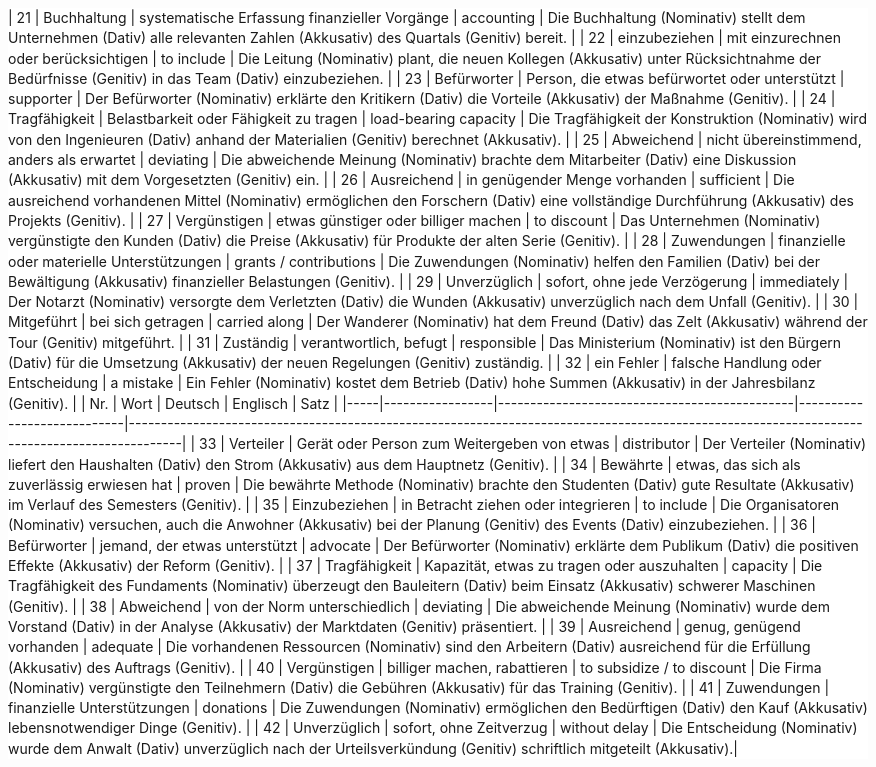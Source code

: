 | 21  | Buchhaltung   | systematische Erfassung finanzieller Vorgänge  | accounting             | Die Buchhaltung (Nominativ) stellt dem Unternehmen (Dativ) alle relevanten Zahlen (Akkusativ) des Quartals (Genitiv) bereit.                        |
| 22  | einzubeziehen | mit einzurechnen oder berücksichtigen          | to include             | Die Leitung (Nominativ) plant, die neuen Kollegen (Akkusativ) unter Rücksichtnahme der Bedürfnisse (Genitiv) in das Team (Dativ) einzubeziehen.     |
| 23  | Befürworter   | Person, die etwas befürwortet oder unterstützt | supporter              | Der Befürworter (Nominativ) erklärte den Kritikern (Dativ) die Vorteile (Akkusativ) der Maßnahme (Genitiv).                                         |
| 24  | Tragfähigkeit | Belastbarkeit oder Fähigkeit zu tragen         | load-bearing capacity  | Die Tragfähigkeit der Konstruktion (Nominativ) wird von den Ingenieuren (Dativ) anhand der Materialien (Genitiv) berechnet (Akkusativ).             |
| 25  | Abweichend    | nicht übereinstimmend, anders als erwartet     | deviating              | Die abweichende Meinung (Nominativ) brachte dem Mitarbeiter (Dativ) eine Diskussion (Akkusativ) mit dem Vorgesetzten (Genitiv) ein.                 |
| 26  | Ausreichend   | in genügender Menge vorhanden                  | sufficient             | Die ausreichend vorhandenen Mittel (Nominativ) ermöglichen den Forschern (Dativ) eine vollständige Durchführung (Akkusativ) des Projekts (Genitiv). |
| 27  | Vergünstigen  | etwas günstiger oder billiger machen           | to discount            | Das Unternehmen (Nominativ) vergünstigte den Kunden (Dativ) die Preise (Akkusativ) für Produkte der alten Serie (Genitiv).                          |
| 28  | Zuwendungen   | finanzielle oder materielle Unterstützungen    | grants / contributions | Die Zuwendungen (Nominativ) helfen den Familien (Dativ) bei der Bewältigung (Akkusativ) finanzieller Belastungen (Genitiv).                         |
| 29  | Unverzüglich  | sofort, ohne jede Verzögerung                  | immediately            | Der Notarzt (Nominativ) versorgte dem Verletzten (Dativ) die Wunden (Akkusativ) unverzüglich nach dem Unfall (Genitiv).                            |
| 30  | Mitgeführt    | bei sich getragen                              | carried along          | Der Wanderer (Nominativ) hat dem Freund (Dativ) das Zelt (Akkusativ) während der Tour (Genitiv) mitgeführt.                                         |
| 31  | Zuständig     | verantwortlich, befugt                         | responsible            | Das Ministerium (Nominativ) ist den Bürgern (Dativ) für die Umsetzung (Akkusativ) der neuen Regelungen (Genitiv) zuständig.                         |
| 32  | ein Fehler    | falsche Handlung oder Entscheidung             | a mistake              | Ein Fehler (Nominativ) kostet dem Betrieb (Dativ) hohe Summen (Akkusativ) in der Jahresbilanz (Genitiv).                                           |
| Nr. | Wort            | Deutsch                                      | Englisch                   | Satz                                                                                                                                        |
|-----|-----------------|----------------------------------------------|----------------------------|---------------------------------------------------------------------------------------------------------------------------------------------|
| 33  | Verteiler       | Gerät oder Person zum Weitergeben von etwas  | distributor                | Der Verteiler (Nominativ) liefert den Haushalten (Dativ) den Strom (Akkusativ) aus dem Hauptnetz (Genitiv).                                 |
| 34  | Bewährte        | etwas, das sich als zuverlässig erwiesen hat | proven                     | Die bewährte Methode (Nominativ) brachte den Studenten (Dativ) gute Resultate (Akkusativ) im Verlauf des Semesters (Genitiv).               |
| 35  | Einzubeziehen   | in Betracht ziehen oder integrieren          | to include                 | Die Organisatoren (Nominativ) versuchen, auch die Anwohner (Akkusativ) bei der Planung (Genitiv) des Events (Dativ) einzubeziehen.         |
| 36  | Befürworter     | jemand, der etwas unterstützt                | advocate                   | Der Befürworter (Nominativ) erklärte dem Publikum (Dativ) die positiven Effekte (Akkusativ) der Reform (Genitiv).                           |
| 37  | Tragfähigkeit    | Kapazität, etwas zu tragen oder auszuhalten  | capacity                   | Die Tragfähigkeit des Fundaments (Nominativ) überzeugt den Bauleitern (Dativ) beim Einsatz (Akkusativ) schwerer Maschinen (Genitiv).        |
| 38  | Abweichend      | von der Norm unterschiedlich                 | deviating                  | Die abweichende Meinung (Nominativ) wurde dem Vorstand (Dativ) in der Analyse (Akkusativ) der Marktdaten (Genitiv) präsentiert.            |
| 39  | Ausreichend     | genug, genügend vorhanden                    | adequate                   | Die vorhandenen Ressourcen (Nominativ) sind den Arbeitern (Dativ) ausreichend für die Erfüllung (Akkusativ) des Auftrags (Genitiv).         |
| 40  | Vergünstigen    | billiger machen, rabattieren                 | to subsidize / to discount | Die Firma (Nominativ) vergünstigte den Teilnehmern (Dativ) die Gebühren (Akkusativ) für das Training (Genitiv).                             |
| 41  | Zuwendungen     | finanzielle Unterstützungen                  | donations                  | Die Zuwendungen (Nominativ) ermöglichen den Bedürftigen (Dativ) den Kauf (Akkusativ) lebensnotwendiger Dinge (Genitiv).                     |
| 42  | Unverzüglich    | sofort, ohne Zeitverzug                      | without delay              | Die Entscheidung (Nominativ) wurde dem Anwalt (Dativ) unverzüglich nach der Urteilsverkündung (Genitiv) schriftlich mitgeteilt (Akkusativ).|